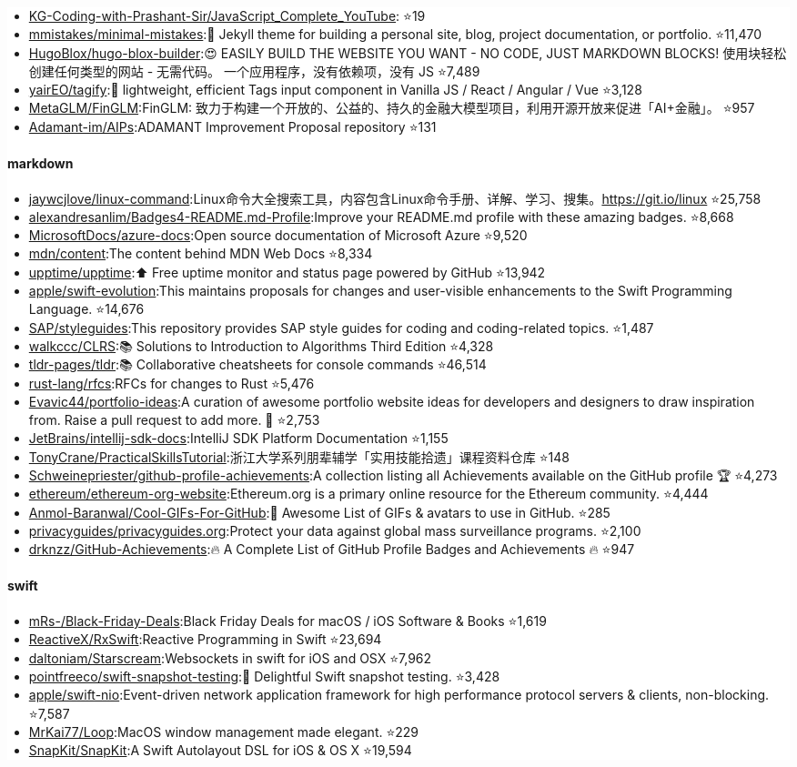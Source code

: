 * [KG-Coding-with-Prashant-Sir/JavaScript_Complete_YouTube](https://github.com/KG-Coding-with-Prashant-Sir/JavaScript_Complete_YouTube): ⭐19
* [mmistakes/minimal-mistakes](https://github.com/mmistakes/minimal-mistakes):📐 Jekyll theme for building a personal site, blog, project documentation, or portfolio. ⭐11,470
* [HugoBlox/hugo-blox-builder](https://github.com/HugoBlox/hugo-blox-builder):😍 EASILY BUILD THE WEBSITE YOU WANT - NO CODE, JUST MARKDOWN BLOCKS! 使用块轻松创建任何类型的网站 - 无需代码。 一个应用程序，没有依赖项，没有 JS ⭐7,489
* [yairEO/tagify](https://github.com/yairEO/tagify):🔖 lightweight, efficient Tags input component in Vanilla JS / React / Angular / Vue ⭐3,128
* [MetaGLM/FinGLM](https://github.com/MetaGLM/FinGLM):FinGLM: 致力于构建一个开放的、公益的、持久的金融大模型项目，利用开源开放来促进「AI+金融」。 ⭐957
* [Adamant-im/AIPs](https://github.com/Adamant-im/AIPs):ADAMANT Improvement Proposal repository ⭐131

#### markdown
* [jaywcjlove/linux-command](https://github.com/jaywcjlove/linux-command):Linux命令大全搜索工具，内容包含Linux命令手册、详解、学习、搜集。https://git.io/linux ⭐25,758
* [alexandresanlim/Badges4-README.md-Profile](https://github.com/alexandresanlim/Badges4-README.md-Profile):Improve your README.md profile with these amazing badges. ⭐8,668
* [MicrosoftDocs/azure-docs](https://github.com/MicrosoftDocs/azure-docs):Open source documentation of Microsoft Azure ⭐9,520
* [mdn/content](https://github.com/mdn/content):The content behind MDN Web Docs ⭐8,334
* [upptime/upptime](https://github.com/upptime/upptime):⬆️ Free uptime monitor and status page powered by GitHub ⭐13,942
* [apple/swift-evolution](https://github.com/apple/swift-evolution):This maintains proposals for changes and user-visible enhancements to the Swift Programming Language. ⭐14,676
* [SAP/styleguides](https://github.com/SAP/styleguides):This repository provides SAP style guides for coding and coding-related topics. ⭐1,487
* [walkccc/CLRS](https://github.com/walkccc/CLRS):📚 Solutions to Introduction to Algorithms Third Edition ⭐4,328
* [tldr-pages/tldr](https://github.com/tldr-pages/tldr):📚 Collaborative cheatsheets for console commands ⭐46,514
* [rust-lang/rfcs](https://github.com/rust-lang/rfcs):RFCs for changes to Rust ⭐5,476
* [Evavic44/portfolio-ideas](https://github.com/Evavic44/portfolio-ideas):A curation of awesome portfolio website ideas for developers and designers to draw inspiration from. Raise a pull request to add more. 💜 ⭐2,753
* [JetBrains/intellij-sdk-docs](https://github.com/JetBrains/intellij-sdk-docs):IntelliJ SDK Platform Documentation ⭐1,155
* [TonyCrane/PracticalSkillsTutorial](https://github.com/TonyCrane/PracticalSkillsTutorial):浙江大学系列朋辈辅学「实用技能拾遗」课程资料仓库 ⭐148
* [Schweinepriester/github-profile-achievements](https://github.com/Schweinepriester/github-profile-achievements):A collection listing all Achievements available on the GitHub profile 🏆 ⭐4,273
* [ethereum/ethereum-org-website](https://github.com/ethereum/ethereum-org-website):Ethereum.org is a primary online resource for the Ethereum community. ⭐4,444
* [Anmol-Baranwal/Cool-GIFs-For-GitHub](https://github.com/Anmol-Baranwal/Cool-GIFs-For-GitHub):🤝 Awesome List of GIFs & avatars to use in GitHub. ⭐285
* [privacyguides/privacyguides.org](https://github.com/privacyguides/privacyguides.org):Protect your data against global mass surveillance programs. ⭐2,100
* [drknzz/GitHub-Achievements](https://github.com/drknzz/GitHub-Achievements):🔥 A Complete List of GitHub Profile Badges and Achievements 🔥 ⭐947

#### swift
* [mRs-/Black-Friday-Deals](https://github.com/mRs-/Black-Friday-Deals):Black Friday Deals for macOS / iOS Software & Books ⭐1,619
* [ReactiveX/RxSwift](https://github.com/ReactiveX/RxSwift):Reactive Programming in Swift ⭐23,694
* [daltoniam/Starscream](https://github.com/daltoniam/Starscream):Websockets in swift for iOS and OSX ⭐7,962
* [pointfreeco/swift-snapshot-testing](https://github.com/pointfreeco/swift-snapshot-testing):📸 Delightful Swift snapshot testing. ⭐3,428
* [apple/swift-nio](https://github.com/apple/swift-nio):Event-driven network application framework for high performance protocol servers & clients, non-blocking. ⭐7,587
* [MrKai77/Loop](https://github.com/MrKai77/Loop):MacOS window management made elegant. ⭐229
* [SnapKit/SnapKit](https://github.com/SnapKit/SnapKit):A Swift Autolayout DSL for iOS & OS X ⭐19,594